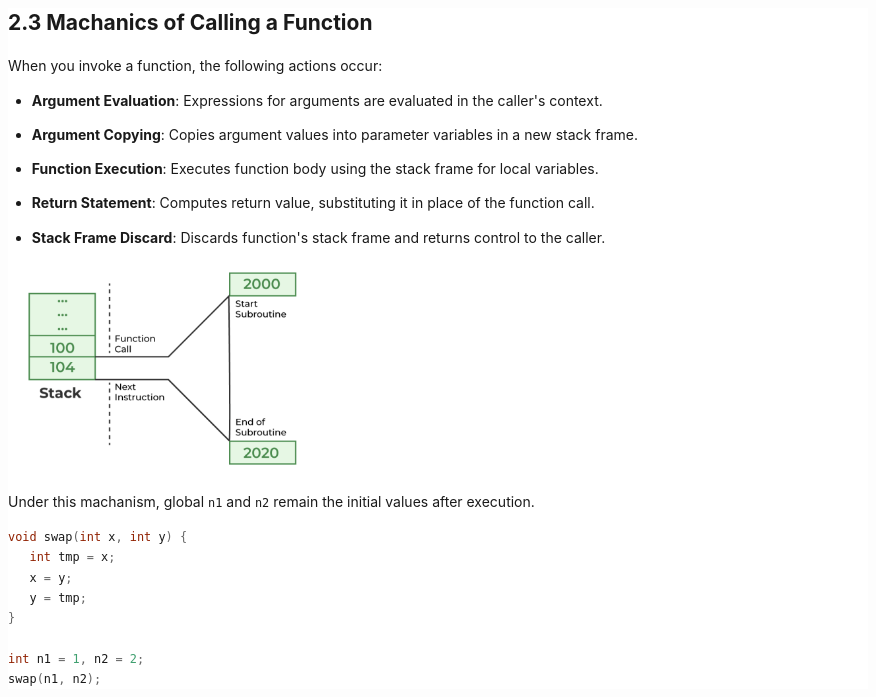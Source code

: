 ## 2.3 Machanics of Calling a Function

When you invoke a function, the following actions occur:

+ **Argument Evaluation**: Expressions for arguments are evaluated in the caller's context.

+ **Argument Copying**: Copies argument values into parameter variables in a new stack frame.
+ **Function Execution**: Executes function body using the stack frame for local variables.
+ **Return Statement**: Computes return value, substituting it in place of the function call.
+ **Stack Frame Discard**: Discards function's stack frame and returns control to the caller.

<img src="pictures/2-2.png" alt="2-2" style="zoom:33%;" />

Under this machanism, global `n1` and `n2` remain the initial values after execution.

```cpp
void swap(int x, int y) {
   int tmp = x;
   x = y;
   y = tmp;
}

int n1 = 1, n2 = 2;
swap(n1, n2);
```
